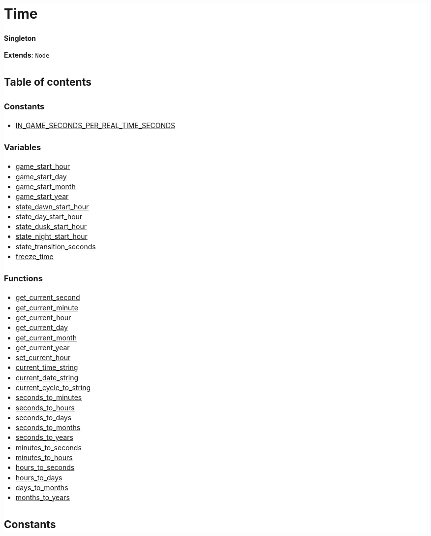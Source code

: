 # Time

**Singleton**

**Extends**: `Node`

## Table of contents

### Constants

- [IN_GAME_SECONDS_PER_REAL_TIME_SECONDS](#in_game_seconds_per_real_time_seconds)

### Variables

- [game_start_hour](#game_start_hour)
- [game_start_day](#game_start_day)
- [game_start_month](#game_start_month)
- [game_start_year](#game_start_year)
- [state_dawn_start_hour](#state_dawn_start_hour)
- [state_day_start_hour](#state_day_start_hour)
- [state_dusk_start_hour](#state_dusk_start_hour)
- [state_night_start_hour](#state_night_start_hour)
- [state_transition_seconds](#state_transition_seconds)
- [freeze_time](#freeze_time)

### Functions

- [get_current_second](#get_current_second)
- [get_current_minute](#get_current_minute)
- [get_current_hour](#get_current_hour)
- [get_current_day](#get_current_day)
- [get_current_month](#get_current_month)
- [get_current_year](#get_current_year)
- [set_current_hour](#set_current_hour)
- [current_time_string](#current_time_string)
- [current_date_string](#current_date_string)
- [current_cycle_to_string](#current_cycle_to_string)
- [seconds_to_minutes](#seconds_to_minutes)
- [seconds_to_hours](#seconds_to_hours)
- [seconds_to_days](#seconds_to_days)
- [seconds_to_months](#seconds_to_months)
- [seconds_to_years](#seconds_to_years)
- [minutes_to_seconds](#minutes_to_seconds)
- [minutes_to_hours](#minutes_to_hours)
- [hours_to_seconds](#hours_to_seconds)
- [hours_to_days](#hours_to_days)
- [days_to_months](#days_to_months)
- [months_to_years](#months_to_years)

## Constants
